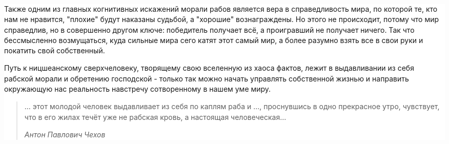 Также одним из главных когнитивных искажений морали рабов является вера в справедливость мира, по которой те, кто нам не нравится, "плохие" будут наказаны судьбой, а "хорошие" вознаграждены. Но этого не происходит, потому что мир справедлив, но в совершенно другом ключе: победитель получает всё, а проигравший не получает ничего. Так что бессмысленно возмущаться, куда сильные мира сего катят этот самый мир, а более разумно взять все в свои руки и покатить свой собственный.

Путь к ницшеанскому сверхчеловеку, творящему свою вселенную из хаоса фактов, лежит в выдавливании из себя рабской морали и обретению господской - только так можно начать управлять собственной жизнью и направить окружающую нас реальность навстречу сотворенному в нашем уме миру.

> ... этот молодой человек выдавливает из себя по каплям раба и ..., проснувшись в одно прекрасное утро, чувствует, что в его жилах течёт уже не рабская кровь, а настоящая человеческая...
>
> _Антон Павлович Чехов_
